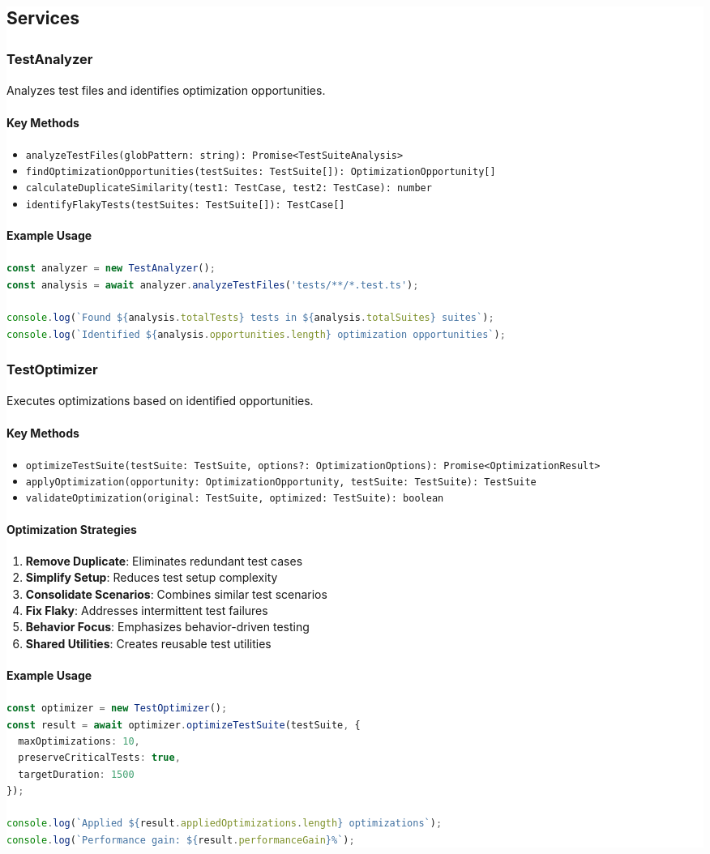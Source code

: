 ## Services

### TestAnalyzer

Analyzes test files and identifies optimization opportunities.

#### Key Methods

- `analyzeTestFiles(globPattern: string): Promise<TestSuiteAnalysis>`
- `findOptimizationOpportunities(testSuites: TestSuite[]): OptimizationOpportunity[]`
- `calculateDuplicateSimilarity(test1: TestCase, test2: TestCase): number`
- `identifyFlakyTests(testSuites: TestSuite[]): TestCase[]`

#### Example Usage

```typescript
const analyzer = new TestAnalyzer();
const analysis = await analyzer.analyzeTestFiles('tests/**/*.test.ts');

console.log(`Found ${analysis.totalTests} tests in ${analysis.totalSuites} suites`);
console.log(`Identified ${analysis.opportunities.length} optimization opportunities`);
```

### TestOptimizer

Executes optimizations based on identified opportunities.

#### Key Methods

- `optimizeTestSuite(testSuite: TestSuite, options?: OptimizationOptions): Promise<OptimizationResult>`
- `applyOptimization(opportunity: OptimizationOpportunity, testSuite: TestSuite): TestSuite`
- `validateOptimization(original: TestSuite, optimized: TestSuite): boolean`

#### Optimization Strategies

1. **Remove Duplicate**: Eliminates redundant test cases
2. **Simplify Setup**: Reduces test setup complexity
3. **Consolidate Scenarios**: Combines similar test scenarios
4. **Fix Flaky**: Addresses intermittent test failures
5. **Behavior Focus**: Emphasizes behavior-driven testing
6. **Shared Utilities**: Creates reusable test utilities

#### Example Usage

```typescript
const optimizer = new TestOptimizer();
const result = await optimizer.optimizeTestSuite(testSuite, {
  maxOptimizations: 10,
  preserveCriticalTests: true,
  targetDuration: 1500
});

console.log(`Applied ${result.appliedOptimizations.length} optimizations`);
console.log(`Performance gain: ${result.performanceGain}%`);
```
